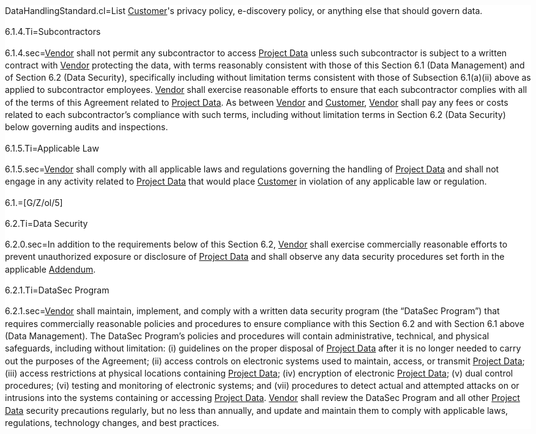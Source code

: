 DataHandlingStandard.cl=<span class="missing">List <a href='#Def.Customer.sec' class='definedterm'>Customer</a>'s privacy policy, e-discovery policy, or anything else that should govern data.</span>

6.1.4.Ti=Subcontractors

6.1.4.sec=<a href='#Def.Vendor.sec' class='definedterm'>Vendor</a> shall not permit any subcontractor to access <a href='#Def.Project_Data.sec' class='definedterm'>Project Data</a> unless such subcontractor is subject to a written contract with <a href='#Def.Vendor.sec' class='definedterm'>Vendor</a> protecting the data, with terms reasonably consistent with those of this Section 6.1 (Data Management) and of Section 6.2 (Data Security), specifically including without limitation terms consistent with those of Subsection 6.1(a)(ii) above as applied to subcontractor employees. <a href='#Def.Vendor.sec' class='definedterm'>Vendor</a> shall exercise reasonable efforts to ensure that each subcontractor complies with all of the terms of this Agreement related to <a href='#Def.Project_Data.sec' class='definedterm'>Project Data</a>. As between <a href='#Def.Vendor.sec' class='definedterm'>Vendor</a> and <a href='#Def.Customer.sec' class='definedterm'>Customer</a>, <a href='#Def.Vendor.sec' class='definedterm'>Vendor</a> shall pay any fees or costs related to each subcontractor’s compliance with such terms, including without limitation terms in Section 6.2 (Data Security) below governing audits and inspections.

6.1.5.Ti=Applicable Law

6.1.5.sec=<a href='#Def.Vendor.sec' class='definedterm'>Vendor</a> shall comply with all applicable laws and regulations governing the handling of <a href='#Def.Project_Data.sec' class='definedterm'>Project Data</a> and shall not engage in any activity related to <a href='#Def.Project_Data.sec' class='definedterm'>Project Data</a> that would place <a href='#Def.Customer.sec' class='definedterm'>Customer</a> in violation of any applicable law or regulation.

6.1.=[G/Z/ol/5]

6.2.Ti=Data Security

6.2.0.sec=In addition to the requirements below of this Section 6.2, <a href='#Def.Vendor.sec' class='definedterm'>Vendor</a> shall exercise commercially reasonable efforts to prevent unauthorized exposure or disclosure of <a href='#Def.Project_Data.sec' class='definedterm'>Project Data</a> and shall observe any data security procedures set forth in the applicable <a href='#Def.Addendum.sec' class='definedterm'>Addendum</a>. 

6.2.1.Ti=DataSec Program

6.2.1.sec=<a href='#Def.Vendor.sec' class='definedterm'>Vendor</a> shall maintain, implement, and comply with a written data security program (the “DataSec Program”) that requires commercially reasonable policies and procedures to ensure compliance with this Section 6.2 and with Section 6.1 above (Data Management). The DataSec Program’s policies and procedures will contain administrative, technical, and physical safeguards, including without limitation: (i) guidelines on the proper disposal of <a href='#Def.Project_Data.sec' class='definedterm'>Project Data</a> after it is no longer needed to carry out the purposes of the Agreement; (ii) access controls on electronic systems used to maintain, access, or transmit <a href='#Def.Project_Data.sec' class='definedterm'>Project Data</a>; (iii) access restrictions at physical locations containing <a href='#Def.Project_Data.sec' class='definedterm'>Project Data</a>; (iv) encryption of electronic <a href='#Def.Project_Data.sec' class='definedterm'>Project Data</a>; (v) dual control procedures; (vi) testing and monitoring of electronic systems; and (vii) procedures to detect actual and attempted attacks on or intrusions into the systems containing or accessing <a href='#Def.Project_Data.sec' class='definedterm'>Project Data</a>. <a href='#Def.Vendor.sec' class='definedterm'>Vendor</a> shall review the DataSec Program and all other <a href='#Def.Project_Data.sec' class='definedterm'>Project Data</a> security precautions regularly, but no less than annually, and update and maintain them to comply with applicable laws, regulations, technology changes, and best practices.
